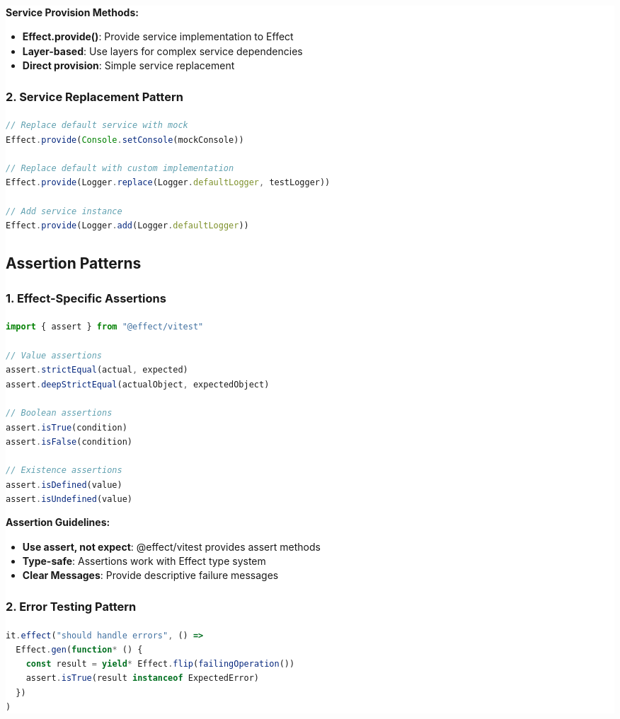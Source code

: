 **Service Provision Methods:**
- **Effect.provide()**: Provide service implementation to Effect
- **Layer-based**: Use layers for complex service dependencies
- **Direct provision**: Simple service replacement

### 2. Service Replacement Pattern

```typescript
// Replace default service with mock
Effect.provide(Console.setConsole(mockConsole))

// Replace default with custom implementation
Effect.provide(Logger.replace(Logger.defaultLogger, testLogger))

// Add service instance
Effect.provide(Logger.add(Logger.defaultLogger))
```

## Assertion Patterns

### 1. Effect-Specific Assertions

```typescript
import { assert } from "@effect/vitest"

// Value assertions
assert.strictEqual(actual, expected)
assert.deepStrictEqual(actualObject, expectedObject)

// Boolean assertions  
assert.isTrue(condition)
assert.isFalse(condition)

// Existence assertions
assert.isDefined(value)
assert.isUndefined(value)
```

**Assertion Guidelines:**
- **Use assert, not expect**: @effect/vitest provides assert methods
- **Type-safe**: Assertions work with Effect type system
- **Clear Messages**: Provide descriptive failure messages

### 2. Error Testing Pattern

```typescript
it.effect("should handle errors", () =>
  Effect.gen(function* () {
    const result = yield* Effect.flip(failingOperation())
    assert.isTrue(result instanceof ExpectedError)
  })
)
```
